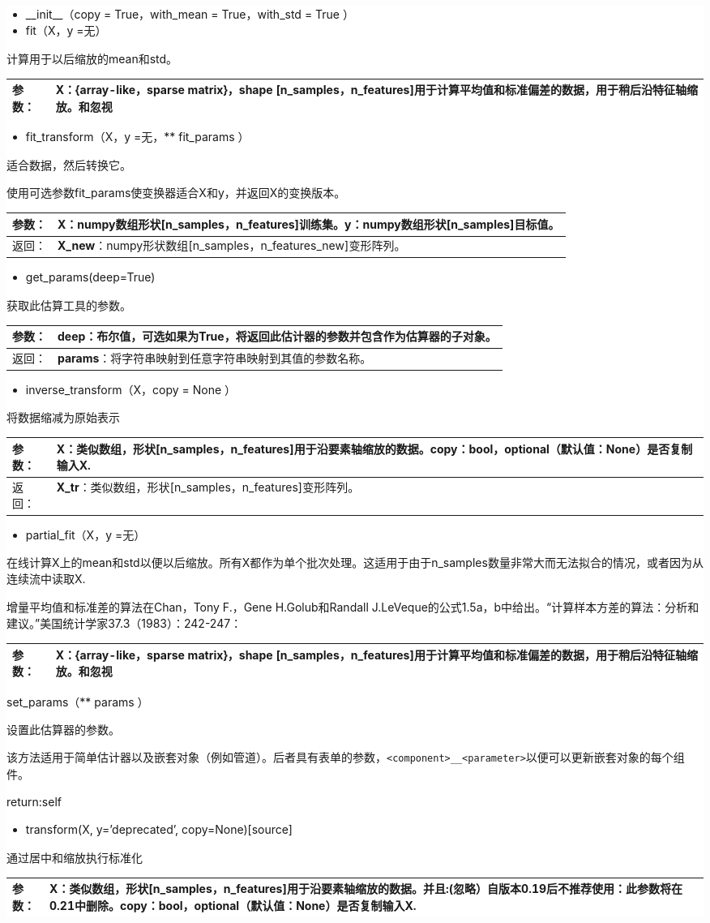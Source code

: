 * \_\_init\_\_（copy = True，with\_mean = True，with\_std = True ）
* fit（X，y =无）

计算用于以后缩放的mean和std。

| 参数： | **X**：{array-like，sparse matrix}，shape \[n\_samples，n\_features\]用于计算平均值和标准偏差的数据，用于稍后沿特征轴缩放。**和**忽视 |
| :--- | :--- |


* fit\_transform（X，y =无，\*\* fit\_params ）

适合数据，然后转换它。

使用可选参数fit\_params使变换器适合X和y，并返回X的变换版本。

| 参数： | **X**：numpy数组形状\[n\_samples，n\_features\]训练集。**y**：numpy数组形状\[n\_samples\]目标值。 |
| :--- | :--- |
| 返回： | **X\_new**：numpy形状数组\[n\_samples，n\_features\_new\]变形阵列。 |

* get\_params\(deep=True\)

获取此估算工具的参数。

| 参数： | **deep**：布尔值，可选如果为True，将返回此估计器的参数并包含作为估算器的子对象。 |
| :--- | :--- |
| 返回： | **params**：将字符串映射到任意字符串映射到其值的参数名称。 |

* inverse\_transform（X，copy = None ）

将数据缩减为原始表示

| 参数： | **X**：类似数组，形状\[n\_samples，n\_features\]用于沿要素轴缩放的数据。**copy**：bool，optional（默认值：None）是否复制输入X. |
| :--- | :--- |
| 返回： | **X\_tr**：类似数组，形状\[n\_samples，n\_features\]变形阵列。 |

* partial\_fit（X，y =无）

在线计算X上的mean和std以便以后缩放。所有X都作为单个批次处理。这适用于由于n\_samples数量非常大而无法拟合的情况，或者因为从连续流中读取X.

增量平均值和标准差的算法在Chan，Tony F.，Gene H.Golub和Randall J.LeVeque的公式1.5a，b中给出。“计算样本方差的算法：分析和建议。”美国统计学家37.3（1983）：242-247：

| 参数： | **X**：{array-like，sparse matrix}，shape \[n\_samples，n\_features\]用于计算平均值和标准偏差的数据，用于稍后沿特征轴缩放。**和**忽视 |
| :--- | :--- |


set\_params（\*\* params ）

设置此估算器的参数。

该方法适用于简单估计器以及嵌套对象（例如管道）。后者具有表单的参数，`<component>__<parameter>`以便可以更新嵌套对象的每个组件。

return:self

* transform\(X, y=’deprecated’, copy=None\)\[source\]

通过居中和缩放执行标准化

| 参数： | **X**：类似数组，形状\[n\_samples，n\_features\]用于沿要素轴缩放的数据。**并且**:\(忽略）自版本0.19后不推荐使用：此参数将在0.21中删除。**copy**：bool，optional（默认值：None）是否复制输入X. |
| :--- | :--- |




